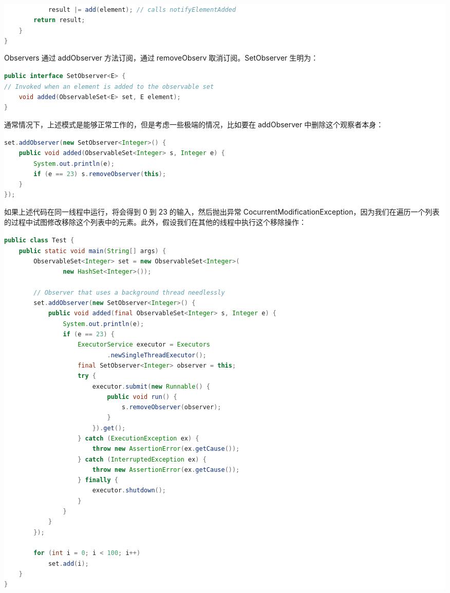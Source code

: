 ```java
			result |= add(element); // calls notifyElementAdded
		return result;
	}
}
```

Observers 通过 addObserver 方法订阅，通过  removeObserv 取消订阅。SetObserver<E> 生明为：

```java
public interface SetObserver<E> {
// Invoked when an element is added to the observable set
	void added(ObservableSet<E> set, E element);
}
```

通常情况下，上述模式是能够正常工作的，但是考虑一些极端的情况，比如要在 addObserver 中删除这个观察者本身：

```java
set.addObserver(new SetObserver<Integer>() {
	public void added(ObservableSet<Integer> s, Integer e) {
		System.out.println(e);
		if (e == 23) s.removeObserver(this);
	}
});
```

如果上述代码在同一线程中运行，将会得到 0 到 23 的输入，然后抛出异常 CocurrentModificationException，因为我们在遍历一个列表的过程中试图修改移除这个列表中的元素。此外，假设我们在其他的线程中执行这个移除操作：

```java
public class Test {
	public static void main(String[] args) {
		ObservableSet<Integer> set = new ObservableSet<Integer>(
				new HashSet<Integer>());

		// Observer that uses a background thread needlessly
		set.addObserver(new SetObserver<Integer>() {
			public void added(final ObservableSet<Integer> s, Integer e) {
				System.out.println(e);
				if (e == 23) {
					ExecutorService executor = Executors
							.newSingleThreadExecutor();
					final SetObserver<Integer> observer = this;
					try {
						executor.submit(new Runnable() {
							public void run() {
								s.removeObserver(observer);
							}
						}).get();
					} catch (ExecutionException ex) {
						throw new AssertionError(ex.getCause());
					} catch (InterruptedException ex) {
						throw new AssertionError(ex.getCause());
					} finally {
						executor.shutdown();
					}
				}
			}
		});

		for (int i = 0; i < 100; i++)
			set.add(i);
	}
}
```
